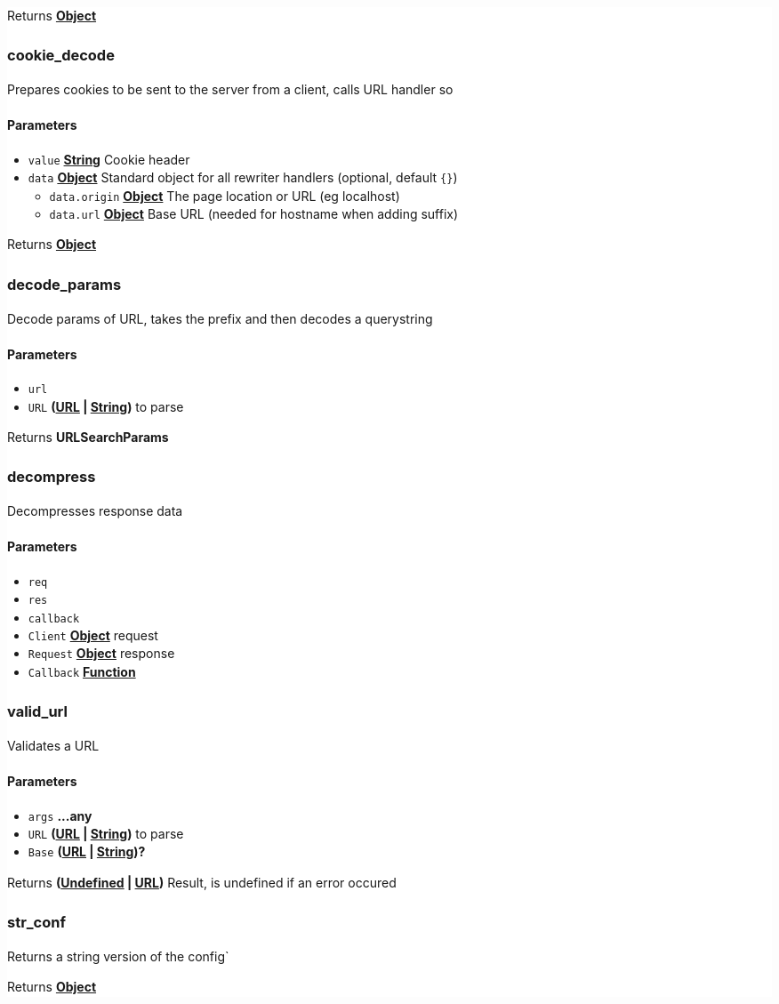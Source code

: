 Returns **[Object][51]** 

### cookie_decode

Prepares cookies to be sent to the server from a client, calls URL handler so

#### Parameters

-   `value` **[String][53]** Cookie header
-   `data` **[Object][51]** Standard object for all rewriter handlers (optional, default `{}`)
    -   `data.origin` **[Object][51]** The page location or URL (eg localhost)
    -   `data.url` **[Object][51]** Base URL (needed for hostname when adding suffix)

Returns **[Object][51]** 

### decode_params

Decode params of URL, takes the prefix and then decodes a querystring

#### Parameters

-   `url`  
-   `URL` **([URL][54] \| [String][53])** to parse

Returns **URLSearchParams** 

### decompress

Decompresses response data

#### Parameters

-   `req`  
-   `res`  
-   `callback`  
-   `Client` **[Object][51]** request
-   `Request` **[Object][51]** response
-   `Callback` **[Function][58]** 

### valid_url

Validates a URL

#### Parameters

-   `args` **...any** 
-   `URL` **([URL][54] \| [String][53])** to parse
-   `Base` **([URL][54] \| [String][53])?** 

Returns **([Undefined][59] \| [URL][54])** Result, is undefined if an error occured

### str_conf

Returns a string version of the config\`

Returns **[Object][51]** 


[1]: #index
[2]: #parameters
[3]: #properties
[4]: #url
[5]: #parameters-1
[6]: #unurl
[7]: #parameters-2
[8]: #js
[9]: #parameters-3
[10]: #css
[11]: #parameters-4
[12]: #uncss
[13]: #parameters-5
[14]: #manifest
[15]: #parameters-6
[16]: #html
[17]: #parameters-7
[18]: #html_attr
[19]: #parameters-8
[20]: #plain
[21]: #parameters-9
[22]: #decode_blob
[23]: #parameters-10
[24]: #attr_type
[25]: #parameters-11
[26]: #headers_decode
[27]: #parameters-12
[28]: #headers_encode
[29]: #parameters-13
[30]: #cookie_encode
[31]: #parameters-14
[32]: #cookie_decode
[33]: #parameters-15
[34]: #decode_params
[35]: #parameters-16
[36]: #decompress
[37]: #parameters-17
[38]: #valid_url
[39]: #parameters-18
[40]: #str_conf
[41]: #get_globals
[42]: #parameters-19
[43]: #globals
[44]: #parameters-20
[45]: #html_serial
[46]: #parameters-21
[47]: #wrap
[48]: #parameters-22
[49]: #checksum
[50]: #parameters-23
[51]: https://developer.mozilla.org/docs/Web/JavaScript/Reference/Global_Objects/Object
[52]: https://developer.mozilla.org/docs/Web/JavaScript/Reference/Global_Objects/Boolean
[53]: https://developer.mozilla.org/docs/Web/JavaScript/Reference/Global_Objects/String
[54]: https://developer.mozilla.org/docs/Web/API/URL/URL
[55]: https://developer.mozilla.org/Add-ons/SDK/High-Level_APIs/request
[56]: https://developer.mozilla.org/docs/Web/API/Node/nextSibling
[57]: https://nodejs.org/api/buffer.html
[58]: https://developer.mozilla.org/docs/Web/JavaScript/Reference/Statements/function
[59]: https://developer.mozilla.org/docs/Web/JavaScript/Reference/Global_Objects/undefined
[60]: https://developer.mozilla.org/docs/Web/API/Document
[61]: https://developer.mozilla.org/docs/Web/JavaScript/Reference/Global_Objects/Number